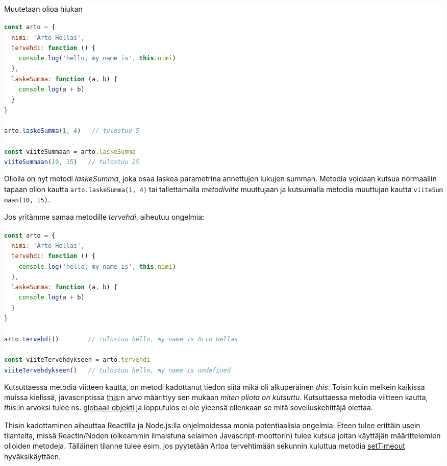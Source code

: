 Muutetaan olioa hiukan

```js
const arto = {
  nimi: 'Arto Hellas',
  tervehdi: function () {
    console.log('hello, my name is', this.nimi)
  },
  laskeSumma: function (a, b) {
    console.log(a + b)
  }
}

arto.laskeSumma(1, 4)   // tulostuu 5

const viiteSummaan = arto.laskeSumma
viiteSummaan(10, 15)   // tulostuu 25
```

Oliolla on nyt metodi _laskeSumma_, joka osaa laskea parametrina annettujen lukujen summan. Metodia voidaan kutsua normaaliin tapaan olion kautta <code>arto.laskeSumma(1, 4)</code> tai tallettamalla _metodiviite_ muuttujaan ja kutsumalla metodia muuttujan kautta <code>viiteSummaan(10, 15)</code>.

Jos yritämme samaa metodille _tervehdi_, aiheutuu ongelmia:

```js
const arto = {
  nimi: 'Arto Hellas',
  tervehdi: function () {
    console.log('hello, my name is', this.nimi)
  },
  laskeSumma: function (a, b) {
    console.log(a + b)
  }
}

arto.tervehdi()        // tulostuu hello, my name is Arto Hellas

const viiteTervehdykseen = arto.tervehdi
viiteTervehdykseen()   // tulostuu hello, my name is undefined
```

Kutsuttaessa metodia viitteen kautta, on metodi kadottanut tiedon siitä mikä oli alkuperäinen _this_. Toisin kuin melkein kaikissa muissa kielissä, javascriptissa [this](https://developer.mozilla.org/en-US/docs/Web/JavaScript/Reference/Operators/this):n arvo määrittyy sen mukaan _miten oliota on kutsuttu_. Kutsuttaessa metodia viitteen kautta, _this_:in arvoksi tulee ns. [globaali objekti](https://developer.mozilla.org/en-US/docs/Glossary/Global_object) ja lopputulos ei ole yleensä ollenkaan se mitä sovelluskehittäjä olettaa.

Thisin kadottaminen aiheuttaa Reactilla ja Node.js:lla ohjelmoidessa monia potentiaalisia ongelmia. Eteen tulee erittäin usein tilanteita, missä Reactin/Noden (oikeammin ilmaistuna selaimen Javascript-moottorin) tulee kutsua joitan käyttäjän määrittelemien olioiden metodeja. Tälläinen tilanne tulee esim. jos pyytetään Artoa tervehtimään sekunnin kuluttua metodia [setTimeout](https://developer.mozilla.org/en-US/docs/Web/API/WindowOrWorkerGlobalScope/setTimeout) hyväksikäyttäen.
